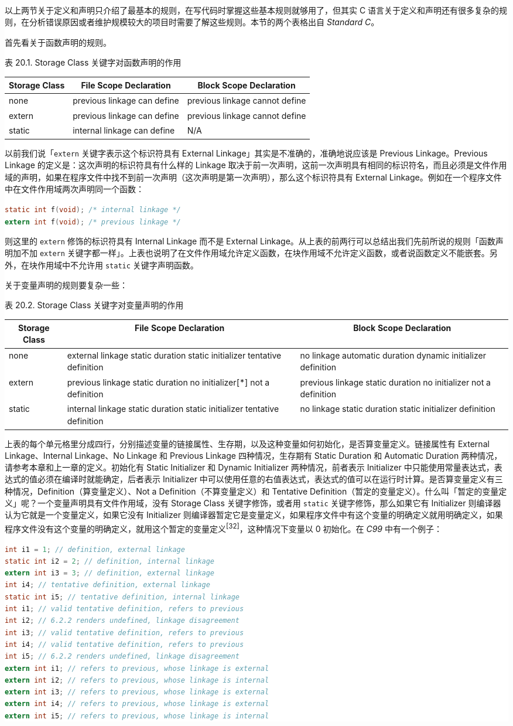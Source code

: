 以上两节关于定义和声明只介绍了最基本的规则，在写代码时掌握这些基本规则就够用了，但其实 C 语言关于定义和声明还有很多复杂的规则，在分析错误原因或者维护规模较大的项目时需要了解这些规则。本节的两个表格出自 _Standard C_。

首先看关于函数声明的规则。

<p id="t20-1">表 20.1. Storage Class 关键字对函数声明的作用</p>

| Storage Class | File Scope Declaration      | Block Scope Declaration        |
| ------------- | --------------------------- | ------------------------------ |
| none          | previous linkage can define | previous linkage cannot define |
| extern        | previous linkage can define | previous linkage cannot define |
| static        | internal linkage can define | N/A                            |

以前我们说「`extern` 关键字表示这个标识符具有 External Linkage」其实是不准确的，准确地说应该是 Previous Linkage。Previous Linkage 的定义是：这次声明的标识符具有什么样的 Linkage 取决于前一次声明，这前一次声明具有相同的标识符名，而且必须是文件作用域的声明，如果在程序文件中找不到前一次声明（这次声明是第一次声明），那么这个标识符具有 External Linkage。例如在一个程序文件中在文件作用域两次声明同一个函数：

```c
static int f(void); /* internal linkage */
extern int f(void); /* previous linkage */
```

则这里的 `extern` 修饰的标识符具有 Internal Linkage 而不是 External Linkage。从上表的前两行可以总结出我们先前所说的规则「函数声明加不加 `extern` 关键字都一样」。上表也说明了在文件作用域允许定义函数，在块作用域不允许定义函数，或者说函数定义不能嵌套。另外，在块作用域中不允许用 `static` 关键字声明函数。

关于变量声明的规则要复杂一些：

<p id="t20-2">表 20.2. Storage Class 关键字对变量声明的作用</p>

| Storage Class | File Scope Declaration                                                   | Block Scope Declaration                                          |
| ------------- | ------------------------------------------------------------------------ | ---------------------------------------------------------------- |
| none          | external linkage static duration static initializer tentative definition | no linkage automatic duration dynamic initializer definition     |
| extern        | previous linkage static duration no initializer[*] not a definition      | previous linkage static duration no initializer not a definition |
| static        | internal linkage static duration static initializer tentative definition | no linkage static duration static initializer definition         |

上表的每个单元格里分成四行，分别描述变量的链接属性、生存期，以及这种变量如何初始化，是否算变量定义。链接属性有 External Linkage、Internal Linkage、No Linkage 和 Previous Linkage 四种情况，生存期有 Static Duration 和 Automatic Duration 两种情况，请参考本章和上一章的定义。初始化有 Static Initializer 和 Dynamic Initializer 两种情况，前者表示 Initializer 中只能使用常量表达式，表达式的值必须在编译时就能确定，后者表示 Initializer 中可以使用任意的右值表达式，表达式的值可以在运行时计算。是否算变量定义有三种情况，Definition（算变量定义）、Not a Definition（不算变量定义）和 Tentative Definition（暂定的变量定义）。什么叫「暂定的变量定义」呢？一个变量声明具有文件作用域，没有 Storage Class 关键字修饰，或者用 `static` 关键字修饰，那么如果它有 Initializer 则编译器认为它就是一个变量定义，如果它没有 Initializer 则编译器暂定它是变量定义，如果程序文件中有这个变量的明确定义就用明确定义，如果程序文件没有这个变量的明确定义，就用这个暂定的变量定义<sup>[32]</sup>，这种情况下变量以 0 初始化。在 _C99_ 中有一个例子：

```c
int i1 = 1; // definition, external linkage
static int i2 = 2; // definition, internal linkage
extern int i3 = 3; // definition, external linkage
int i4; // tentative definition, external linkage
static int i5; // tentative definition, internal linkage
int i1; // valid tentative definition, refers to previous
int i2; // 6.2.2 renders undefined, linkage disagreement
int i3; // valid tentative definition, refers to previous
int i4; // valid tentative definition, refers to previous
int i5; // 6.2.2 renders undefined, linkage disagreement
extern int i1; // refers to previous, whose linkage is external
extern int i2; // refers to previous, whose linkage is internal
extern int i3; // refers to previous, whose linkage is external
extern int i4; // refers to previous, whose linkage is external
extern int i5; // refers to previous, whose linkage is internal
```
